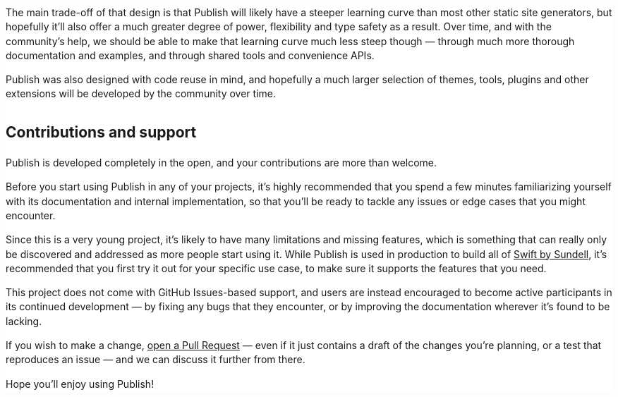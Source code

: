 The main trade-off of that design is that Publish will likely have a steeper learning curve than most other static site generators, but hopefully it’ll also offer a much greater degree of power, flexibility and type safety as a result. Over time, and with the community’s help, we should be able to make that learning curve much less steep though — through much more thorough documentation and examples, and through shared tools and convenience APIs.

Publish was also designed with code reuse in mind, and hopefully a much larger selection of themes, tools, plugins and other extensions will be developed by the community over time.

## Contributions and support

Publish is developed completely in the open, and your contributions are more than welcome.

Before you start using Publish in any of your projects, it’s highly recommended that you spend a few minutes familiarizing yourself with its documentation and internal implementation, so that you’ll be ready to tackle any issues or edge cases that you might encounter.

Since this is a very young project, it’s likely to have many limitations and missing features, which is something that can really only be discovered and addressed as more people start using it. While Publish is used in production to build all of [Swift by Sundell](https://swiftbysundell.com), it’s recommended that you first try it out for your specific use case, to make sure it supports the features that you need.

This project does not come with GitHub Issues-based support, and users are instead encouraged to become active participants in its continued development — by fixing any bugs that they encounter, or by improving the documentation wherever it’s found to be lacking.

If you wish to make a change, [open a Pull Request](https://github.com/JohnSundell/Publish/pull/new) — even if it just contains a draft of the changes you’re planning, or a test that reproduces an issue — and we can discuss it further from there.

Hope you’ll enjoy using Publish!
